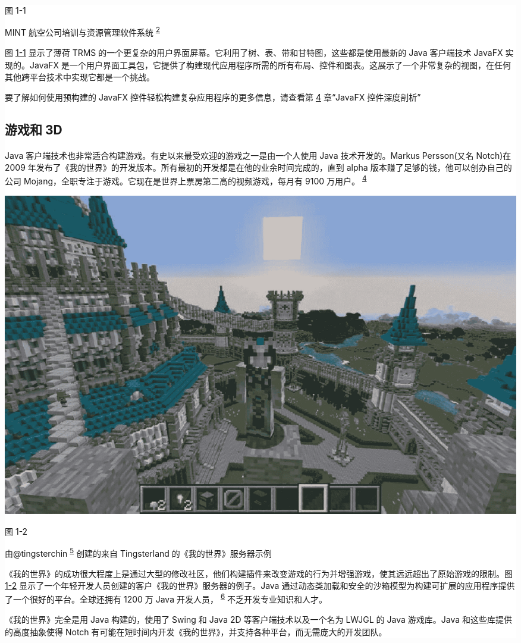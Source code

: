 图 1-1

MINT 航空公司培训与资源管理软件系统 <sup>[2](#Fn2)</sup>

图 [1-1](#Fig1) 显示了薄荷 TRMS 的一个更复杂的用户界面屏幕。它利用了树、表、带和甘特图，这些都是使用最新的 Java 客户端技术 JavaFX 实现的。JavaFX 是一个用户界面工具包，它提供了构建现代应用程序所需的所有布局、控件和图表。这展示了一个非常复杂的视图，在任何其他跨平台技术中实现它都是一个挑战。

要了解如何使用预构建的 JavaFX 控件轻松构建复杂应用程序的更多信息，请查看第 [4](04.html) 章“JavaFX 控件深度剖析”

## 游戏和 3D

Java 客户端技术也非常适合构建游戏。有史以来最受欢迎的游戏之一是由一个人使用 Java 技术开发的。Markus Persson(又名 Notch)在 2009 年发布了《我的世界》的开发版本。所有最初的开发都是在他的业余时间完成的，直到 alpha 版本赚了足够的钱，他可以创办自己的公司 Mojang，全职专注于游戏。它现在是世界上票房第二高的视频游戏，每月有 9100 万用户。 <sup>[4](#Fn4)</sup>

![img/468104_2_En_1_Fig2_HTML.jpg](img/468104_2_En_1_Fig2_HTML.jpg)

图 1-2

由@tingsterchin <sup>[5](#Fn5)</sup> 创建的来自 Tingsterland 的《我的世界》服务器示例

《我的世界》的成功很大程度上是通过大型的修改社区，他们构建插件来改变游戏的行为并增强游戏，使其远远超出了原始游戏的限制。图 [1-2](#Fig2) 显示了一个年轻开发人员创建的客户《我的世界》服务器的例子。Java 通过动态类加载和安全的沙箱模型为构建可扩展的应用程序提供了一个很好的平台。全球还拥有 1200 万 Java 开发人员， <sup>[6](#Fn6)</sup> 不乏开发专业知识和人才。

《我的世界》完全是用 Java 构建的，使用了 Swing 和 Java 2D 等客户端技术以及一个名为 LWJGL 的 Java 游戏库。Java 和这些库提供的高度抽象使得 Notch 有可能在短时间内开发《我的世界》，并支持各种平台，而无需庞大的开发团队。
